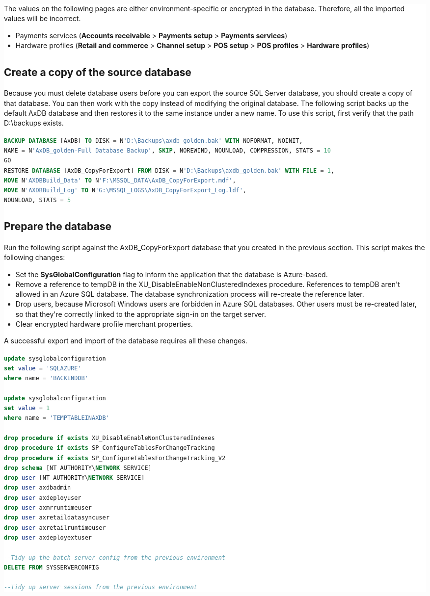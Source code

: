 The values on the following pages are either environment-specific or encrypted in the database. Therefore, all the imported values will be incorrect.

- Payments services (**Accounts receivable** &gt; **Payments setup** &gt; **Payments services**)
- Hardware profiles (**Retail and commerce** &gt; **Channel setup** &gt; **POS setup** &gt; **POS profiles** &gt; **Hardware profiles**)

## Create a copy of the source database

Because you must delete database users before you can export the source SQL Server database, you should create a copy of that database. You can then work with the copy instead of modifying the original database. The following script backs up the default AxDB database and then restores it to the same instance under a new name. To use this script, first verify that the path D:\\backups exists.

```sql
BACKUP DATABASE [AxDB] TO DISK = N'D:\Backups\axdb_golden.bak' WITH NOFORMAT, NOINIT,
NAME = N'AxDB_golden-Full Database Backup', SKIP, NOREWIND, NOUNLOAD, COMPRESSION, STATS = 10
GO
RESTORE DATABASE [AxDB_CopyForExport] FROM DISK = N'D:\Backups\axdb_golden.bak' WITH FILE = 1,
MOVE N'AXDBBuild_Data' TO N'F:\MSSQL_DATA\AxDB_CopyForExport.mdf',
MOVE N'AXDBBuild_Log' TO N'G:\MSSQL_LOGS\AxDB_CopyForExport_Log.ldf',
NOUNLOAD, STATS = 5
```

## Prepare the database

Run the following script against the AxDB\_CopyForExport database that you created in the previous section. This script makes the following changes:

- Set the **SysGlobalConfiguration** flag to inform the application that the database is Azure-based.
- Remove a reference to tempDB in the XU\_DisableEnableNonClusteredIndexes procedure. References to tempDB aren't allowed in an Azure SQL database. The database synchronization process will re-create the reference later.
- Drop users, because Microsoft Windows users are forbidden in Azure SQL databases. Other users must be re-created later, so that they're correctly linked to the appropriate sign-in on the target server.
- Clear encrypted hardware profile merchant properties.

A successful export and import of the database requires all these changes.

```sql
update sysglobalconfiguration
set value = 'SQLAZURE'
where name = 'BACKENDDB'

update sysglobalconfiguration
set value = 1
where name = 'TEMPTABLEINAXDB'

drop procedure if exists XU_DisableEnableNonClusteredIndexes
drop procedure if exists SP_ConfigureTablesForChangeTracking
drop procedure if exists SP_ConfigureTablesForChangeTracking_V2
drop schema [NT AUTHORITY\NETWORK SERVICE]
drop user [NT AUTHORITY\NETWORK SERVICE]
drop user axdbadmin
drop user axdeployuser
drop user axmrruntimeuser
drop user axretaildatasyncuser
drop user axretailruntimeuser
drop user axdeployextuser

--Tidy up the batch server config from the previous environment
DELETE FROM SYSSERVERCONFIG

--Tidy up server sessions from the previous environment
```